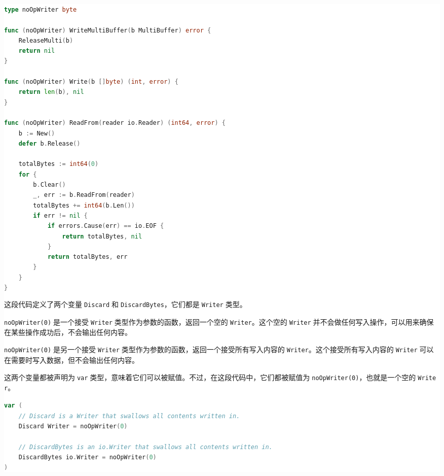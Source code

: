 
```go
type noOpWriter byte

func (noOpWriter) WriteMultiBuffer(b MultiBuffer) error {
	ReleaseMulti(b)
	return nil
}

func (noOpWriter) Write(b []byte) (int, error) {
	return len(b), nil
}

func (noOpWriter) ReadFrom(reader io.Reader) (int64, error) {
	b := New()
	defer b.Release()

	totalBytes := int64(0)
	for {
		b.Clear()
		_, err := b.ReadFrom(reader)
		totalBytes += int64(b.Len())
		if err != nil {
			if errors.Cause(err) == io.EOF {
				return totalBytes, nil
			}
			return totalBytes, err
		}
	}
}

```

这段代码定义了两个变量 `Discard` 和 `DiscardBytes`，它们都是 `Writer` 类型。

`noOpWriter(0)` 是一个接受 `Writer` 类型作为参数的函数，返回一个空的 `Writer`。这个空的 `Writer` 并不会做任何写入操作，可以用来确保在某些操作成功后，不会输出任何内容。

`noOpWriter(0)` 是另一个接受 `Writer` 类型作为参数的函数，返回一个接受所有写入内容的 `Writer`。这个接受所有写入内容的 `Writer` 可以在需要时写入数据，但不会输出任何内容。

这两个变量都被声明为 `var` 类型，意味着它们可以被赋值。不过，在这段代码中，它们都被赋值为 `noOpWriter(0)`，也就是一个空的 `Writer`。


```go
var (
	// Discard is a Writer that swallows all contents written in.
	Discard Writer = noOpWriter(0)

	// DiscardBytes is an io.Writer that swallows all contents written in.
	DiscardBytes io.Writer = noOpWriter(0)
)

```